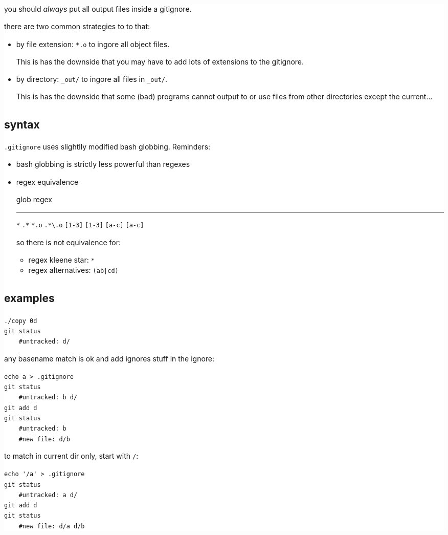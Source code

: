 you should *always* put all output files inside a gitignore.

there are two common strategies to to that:

- by file extension: `*.o` to ingore all object files.

    This is has the downside that you may have to add lots of extensions to the gitignore.

- by directory:      `_out/` to ingore all files in `_out/`.

    This is has the downside that some (bad) programs cannot output to or use
    files from other directories except the current...

## syntax

`.gitignore` uses slightlly modified bash globbing. Reminders:

- bash globbing is strictly less powerful than regexes

- regex equivalence

    glob        regex 
    --------    --------
    `*`         `.*`
    `*.o`       `.*\.o`
    `[1-3]`     `[1-3]`
    `[a-c]`     `[a-c]`

    so there is not equivalence for:

    - regex kleene star: `*`
    - regex alternatives: `(ab|cd)`

## examples

    ./copy 0d
    git status
        #untracked: d/

any basename match is ok and  add ignores stuff in the ignore:

    echo a > .gitignore
    git status
        #untracked: b d/
    git add d
    git status
        #untracked: b
        #new file: d/b

to match in current dir only, start with `/`:

    echo '/a' > .gitignore
    git status
        #untracked: a d/
    git add d
    git status
        #new file: d/a d/b


[github]: https://github.com/
[bitbucket]: https://www.bitbucket.org/ 
[gitorious]: http://gitorious.org/
[vcs]: http://en.wikipedia.org/wiki/Revision_control
[SHA]: http://en.wikipedia.org/wiki/Secure_Hash_Algorithm